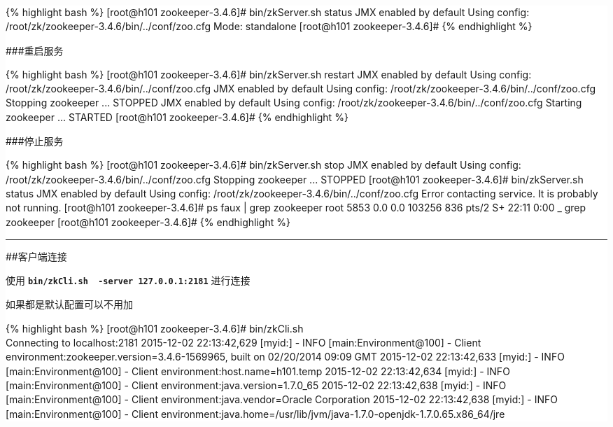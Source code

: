 {% highlight bash %}
[root@h101 zookeeper-3.4.6]# bin/zkServer.sh status
JMX enabled by default
Using config: /root/zk/zookeeper-3.4.6/bin/../conf/zoo.cfg
Mode: standalone
[root@h101 zookeeper-3.4.6]# 
{% endhighlight %}

###重启服务


{% highlight bash %}
[root@h101 zookeeper-3.4.6]# bin/zkServer.sh restart
JMX enabled by default
Using config: /root/zk/zookeeper-3.4.6/bin/../conf/zoo.cfg
JMX enabled by default
Using config: /root/zk/zookeeper-3.4.6/bin/../conf/zoo.cfg
Stopping zookeeper ... STOPPED
JMX enabled by default
Using config: /root/zk/zookeeper-3.4.6/bin/../conf/zoo.cfg
Starting zookeeper ... STARTED
[root@h101 zookeeper-3.4.6]# 
{% endhighlight %}



###停止服务

{% highlight bash %}
[root@h101 zookeeper-3.4.6]# bin/zkServer.sh stop
JMX enabled by default
Using config: /root/zk/zookeeper-3.4.6/bin/../conf/zoo.cfg
Stopping zookeeper ... STOPPED
[root@h101 zookeeper-3.4.6]# bin/zkServer.sh status
JMX enabled by default
Using config: /root/zk/zookeeper-3.4.6/bin/../conf/zoo.cfg
Error contacting service. It is probably not running.
[root@h101 zookeeper-3.4.6]# ps faux | grep zookeeper
root      5853  0.0  0.0 103256   836 pts/2    S+   22:11   0:00          \_ grep zookeeper
[root@h101 zookeeper-3.4.6]#
{% endhighlight %}


---

##客户端连接



使用 **`bin/zkCli.sh  -server 127.0.0.1:2181`** 进行连接

如果都是默认配置可以不用加

{% highlight bash %}
[root@h101 zookeeper-3.4.6]# bin/zkCli.sh  
Connecting to localhost:2181
2015-12-02 22:13:42,629 [myid:] - INFO  [main:Environment@100] - Client environment:zookeeper.version=3.4.6-1569965, built on 02/20/2014 09:09 GMT
2015-12-02 22:13:42,633 [myid:] - INFO  [main:Environment@100] - Client environment:host.name=h101.temp
2015-12-02 22:13:42,634 [myid:] - INFO  [main:Environment@100] - Client environment:java.version=1.7.0_65
2015-12-02 22:13:42,638 [myid:] - INFO  [main:Environment@100] - Client environment:java.vendor=Oracle Corporation
2015-12-02 22:13:42,638 [myid:] - INFO  [main:Environment@100] - Client environment:java.home=/usr/lib/jvm/java-1.7.0-openjdk-1.7.0.65.x86_64/jre